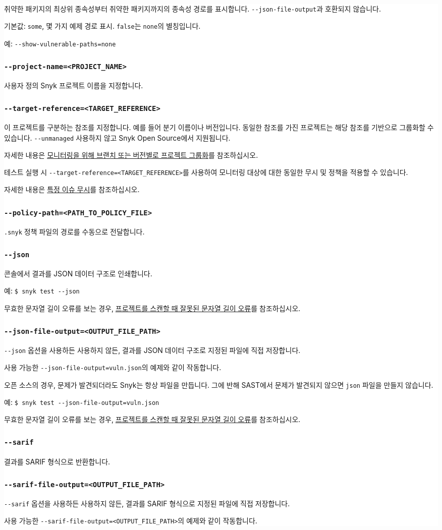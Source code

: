 취약한 패키지의 최상위 종속성부터 취약한 패키지까지의 종속성 경로를 표시합니다. `--json-file-output`과 호환되지 않습니다.

기본값: `some`, 몇 가지 예제 경로 표시. `false`는 `none`의 별칭입니다.

예: `--show-vulnerable-paths=none`

### `--project-name=<PROJECT_NAME>`

사용자 정의 Snyk 프로젝트 이름을 지정합니다.

### `--target-reference=<TARGET_REFERENCE>`

이 프로젝트를 구분하는 참조를 지정합니다. 예를 들어 분기 이름이나 버전입니다. 동일한 참조를 가진 프로젝트는 해당 참조를 기반으로 그룹화할 수 있습니다. `--unmanaged` 사용하지 않고 Snyk Open Source에서 지원됩니다.

자세한 내용은 [모니터링을 위해 브랜치 또는 버전별로 프로젝트 그룹화](https://docs.snyk.io/snyk-cli/scan-and-maintain-projects-using-the-cli/group-projects-by-branch-or-version-for-monitoring)를 참조하십시오.

테스트 실행 시 `--target-reference=<TARGET_REFERENCE>`를 사용하여 모니터링 대상에 대한 동일한 무시 및 정책을 적용할 수 있습니다.

자세한 내용은 [특정 이슈 무시](https://docs.snyk.io/scan-using-snyk/find-and-manage-priority-issues/ignore-issues)를 참조하십시오.

### `--policy-path=<PATH_TO_POLICY_FILE>`

`.snyk` 정책 파일의 경로를 수동으로 전달합니다.

### `--json`

콘솔에서 결과를 JSON 데이터 구조로 인쇄합니다.

예: `$ snyk test --json`

무효한 문자열 길이 오류를 보는 경우, [프로젝트를 스캔할 때 잘못된 문자열 길이 오류](https://docs.snyk.io/snyk-cli/scan-and-maintain-projects-using-the-cli/invalid-string-length-error-when-scanning-projects)를 참조하십시오.

### `--json-file-output=<OUTPUT_FILE_PATH>`

`--json` 옵션을 사용하든 사용하지 않든, 결과를 JSON 데이터 구조로 지정된 파일에 직접 저장합니다.

사용 가능한 `--json-file-output=vuln.json`의 예제와 같이 작동합니다.

오픈 소스의 경우, 문제가 발견되더라도 Snyk는 항상 파일을 만듭니다. 그에 반해 SAST에서 문제가 발견되지 않으면 `json` 파일을 만들지 않습니다.

예: `$ snyk test --json-file-output=vuln.json`

무효한 문자열 길이 오류를 보는 경우, [프로젝트를 스캔할 때 잘못된 문자열 길이 오류](https://docs.snyk.io/snyk-cli/scan-and-maintain-projects-using-the-cli/invalid-string-length-error-when-scanning-projects)를 참조하십시오.

### `--sarif`

결과를 SARIF 형식으로 반환합니다.

### `--sarif-file-output=<OUTPUT_FILE_PATH>`

`--sarif` 옵션을 사용하든 사용하지 않든, 결과를 SARIF 형식으로 지정된 파일에 직접 저장합니다.

사용 가능한 `--sarif-file-output=<OUTPUT_FILE_PATH>`의 예제와 같이 작동합니다.
